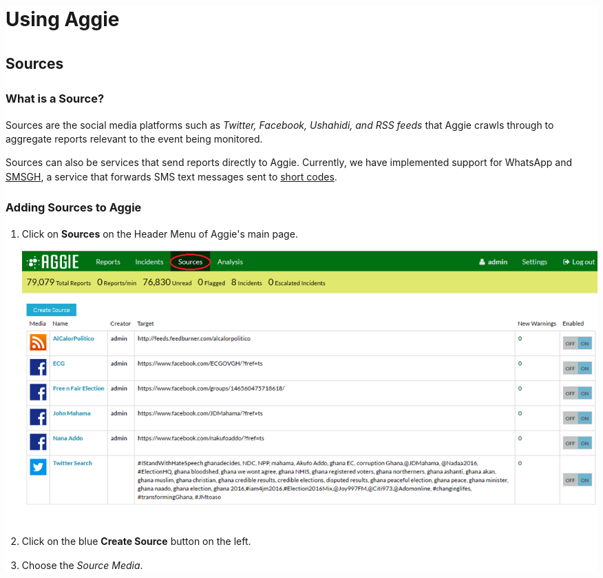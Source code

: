 # Using Aggie

## Sources

### What is a Source?

Sources are the social media platforms such as *Twitter, Facebook, Ushahidi, and RSS feeds* that Aggie crawls through to aggregate reports relevant to the event being monitored.

Sources can also be services that send reports directly to Aggie. Currently, we have implemented support for WhatsApp and [SMSGH](https://hubtel.com/messaging/), a service that forwards SMS text messages sent to [short codes](https://en.wikipedia.org/wiki/Short_code).

### Adding Sources to Aggie

1.  Click on **Sources** on the Header Menu of Aggie's main page.

    ![Sources](sources1.png)

2.  Click on the blue **Create Source** button on the left.
3.  Choose the *Source Media*.
